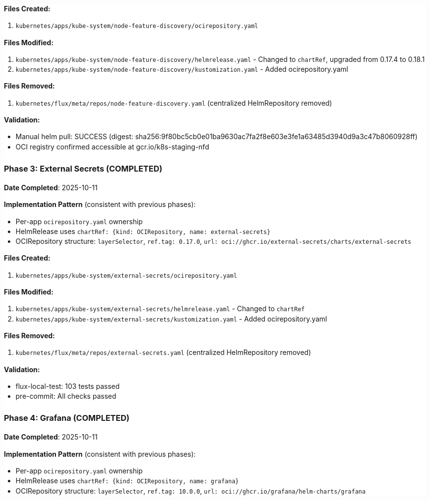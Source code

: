 **Files Created:**

1. `kubernetes/apps/kube-system/node-feature-discovery/ocirepository.yaml`

**Files Modified:**

1. `kubernetes/apps/kube-system/node-feature-discovery/helmrelease.yaml` - Changed to `chartRef`, upgraded from 0.17.4 to 0.18.1
2. `kubernetes/apps/kube-system/node-feature-discovery/kustomization.yaml` - Added ocirepository.yaml

**Files Removed:**

1. `kubernetes/flux/meta/repos/node-feature-discovery.yaml` (centralized HelmRepository removed)

**Validation:**

- Manual helm pull: SUCCESS (digest: sha256:9f80bc5cb0e01ba9630ac7fa2f8e603e3fe1a63485d3940d9a3c47b8060928ff)
- OCI registry confirmed accessible at gcr.io/k8s-staging-nfd

### Phase 3: External Secrets (COMPLETED)

**Date Completed**: 2025-10-11

**Implementation Pattern** (consistent with previous phases):

- Per-app `ocirepository.yaml` ownership
- HelmRelease uses `chartRef: {kind: OCIRepository, name: external-secrets}`
- OCIRepository structure: `layerSelector`, `ref.tag: 0.17.0`, `url: oci://ghcr.io/external-secrets/charts/external-secrets`

**Files Created:**

1. `kubernetes/apps/kube-system/external-secrets/ocirepository.yaml`

**Files Modified:**

1. `kubernetes/apps/kube-system/external-secrets/helmrelease.yaml` - Changed to `chartRef`
2. `kubernetes/apps/kube-system/external-secrets/kustomization.yaml` - Added ocirepository.yaml

**Files Removed:**

1. `kubernetes/flux/meta/repos/external-secrets.yaml` (centralized HelmRepository removed)

**Validation:**

- flux-local-test: 103 tests passed
- pre-commit: All checks passed

### Phase 4: Grafana (COMPLETED)

**Date Completed**: 2025-10-11

**Implementation Pattern** (consistent with previous phases):

- Per-app `ocirepository.yaml` ownership
- HelmRelease uses `chartRef: {kind: OCIRepository, name: grafana}`
- OCIRepository structure: `layerSelector`, `ref.tag: 10.0.0`, `url: oci://ghcr.io/grafana/helm-charts/grafana`
